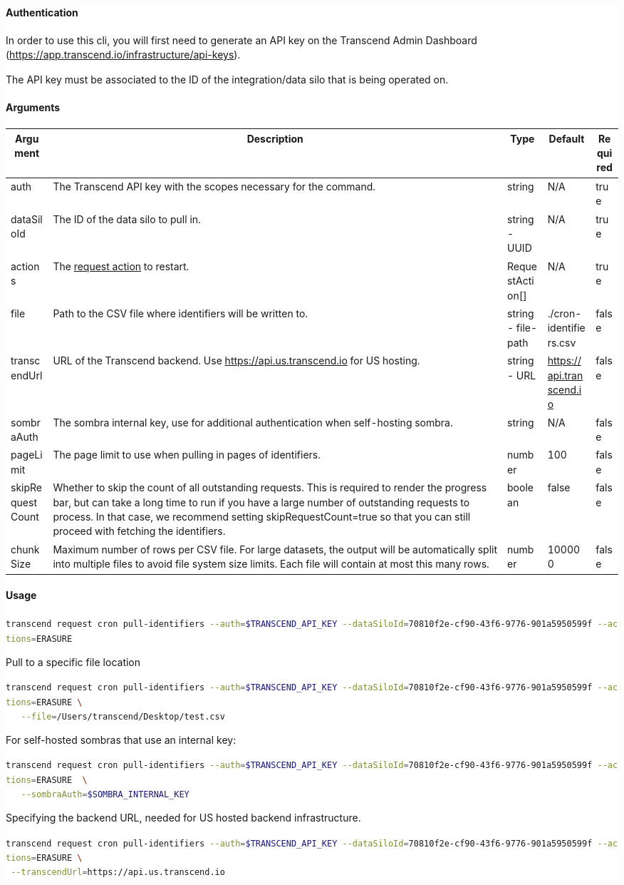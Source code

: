#### Authentication

In order to use this cli, you will first need to generate an API key on the Transcend Admin Dashboard (https://app.transcend.io/infrastructure/api-keys).

The API key must be associated to the ID of the integration/data silo that is being operated on.

#### Arguments

| Argument         | Description                                                                                                                                                                                                                                                                                                              | Type               | Default                  | Required |
| ---------------- | ------------------------------------------------------------------------------------------------------------------------------------------------------------------------------------------------------------------------------------------------------------------------------------------------------------------------ | ------------------ | ------------------------ | -------- |
| auth             | The Transcend API key with the scopes necessary for the command.                                                                                                                                                                                                                                                         | string             | N/A                      | true     |
| dataSiloId       | The ID of the data silo to pull in.                                                                                                                                                                                                                                                                                      | string - UUID      | N/A                      | true     |
| actions          | The [request action](https://docs.transcend.io/docs/privacy-requests/configuring-requests/data-subject-requests#data-actions) to restart.                                                                                                                                                                                | RequestAction[]    | N/A                      | true     |
| file             | Path to the CSV file where identifiers will be written to.                                                                                                                                                                                                                                                               | string - file-path | ./cron-identifiers.csv   | false    |
| transcendUrl     | URL of the Transcend backend. Use https://api.us.transcend.io for US hosting.                                                                                                                                                                                                                                            | string - URL       | https://api.transcend.io | false    |
| sombraAuth       | The sombra internal key, use for additional authentication when self-hosting sombra.                                                                                                                                                                                                                                     | string             | N/A                      | false    |
| pageLimit        | The page limit to use when pulling in pages of identifiers.                                                                                                                                                                                                                                                              | number             | 100                      | false    |
| skipRequestCount | Whether to skip the count of all outstanding requests. This is required to render the progress bar, but can take a long time to run if you have a large number of outstanding requests to process. In that case, we recommend setting skipRequestCount=true so that you can still proceed with fetching the identifiers. | boolean            | false                    | false    |
| chunkSize        | Maximum number of rows per CSV file. For large datasets, the output will be automatically split into multiple files to avoid file system size limits. Each file will contain at most this many rows.                                                                                                                     | number             | 100000                   | false    |

#### Usage

```sh
transcend request cron pull-identifiers --auth=$TRANSCEND_API_KEY --dataSiloId=70810f2e-cf90-43f6-9776-901a5950599f --actions=ERASURE
```

Pull to a specific file location

```sh
transcend request cron pull-identifiers --auth=$TRANSCEND_API_KEY --dataSiloId=70810f2e-cf90-43f6-9776-901a5950599f --actions=ERASURE \
   --file=/Users/transcend/Desktop/test.csv
```

For self-hosted sombras that use an internal key:

```sh
transcend request cron pull-identifiers --auth=$TRANSCEND_API_KEY --dataSiloId=70810f2e-cf90-43f6-9776-901a5950599f --actions=ERASURE  \
   --sombraAuth=$SOMBRA_INTERNAL_KEY
```

Specifying the backend URL, needed for US hosted backend infrastructure.

```sh
transcend request cron pull-identifiers --auth=$TRANSCEND_API_KEY --dataSiloId=70810f2e-cf90-43f6-9776-901a5950599f --actions=ERASURE \
 --transcendUrl=https://api.us.transcend.io
```
